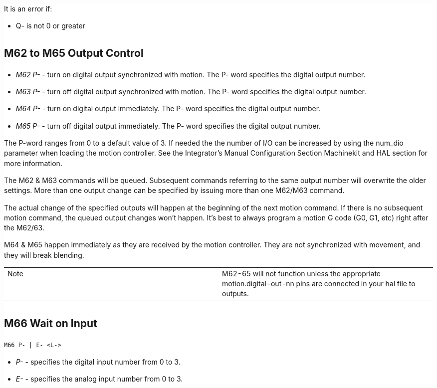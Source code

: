 It is an error if:

-   Q- is not 0 or greater

M62 to M65 Output Control
-------------------------

-   *M62 P-* - turn on digital output synchronized with motion. The P- word specifies the digital output number.

-   *M63 P-* - turn off digital output synchronized with motion. The P- word specifies the digital output number.

-   *M64 P-* - turn on digital output immediately. The P- word specifies the digital output number.

-   *M65 P-* - turn off digital output immediately. The P- word specifies the digital output number.

The P-word ranges from 0 to a default value of 3. If needed the the number of I/O can be increased by using the num\_dio parameter when loading the motion controller. See the Integrator’s Manual Configuration Section Machinekit and HAL section for more information.

The M62 & M63 commands will be queued. Subsequent commands referring to the same output number will overwrite the older settings. More than one output change can be specified by issuing more than one M62/M63 command.

The actual change of the specified outputs will happen at the beginning of the next motion command. If there is no subsequent motion command, the queued output changes won’t happen. It’s best to always program a motion G code (G0, G1, etc) right after the M62/63.

M64 & M65 happen immediately as they are received by the motion controller. They are not synchronized with movement, and they will break blending.

<table>
<colgroup>
<col width="50%" />
<col width="50%" />
</colgroup>
<tbody>
<tr class="odd">
<td align="left"><div class="title">
Note
</div></td>
<td align="left">M62-65 will not function unless the appropriate motion.digital-out-nn pins are connected in your hal file to outputs.</td>
</tr>
</tbody>
</table>

M66 Wait on Input
-----------------

    M66 P- | E- <L->

-   *P-* - specifies the digital input number from 0 to 3.

-   *E-* - specifies the analog input number from 0 to 3.
